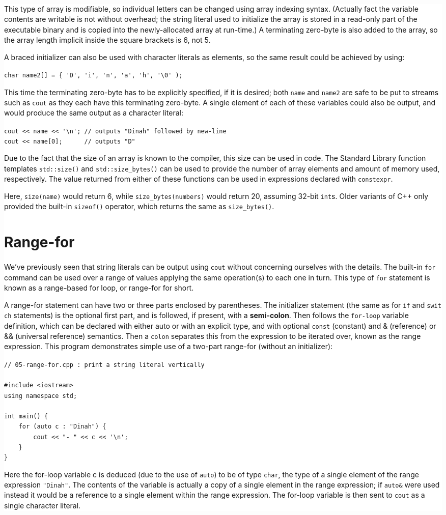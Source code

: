 This type of array is modifiable, so individual letters can be changed using array indexing syntax. (Actually fact the variable contents are writable is not without overhead; the string literal used to initialize the array is stored in a read-only part of the executable binary and is copied into the newly-allocated array at run-time.) A terminating zero-byte is also added to the array, so the array length implicit inside the square brackets is 6, not 5.

A braced initializer can also be used with character literals as elements, so the same result could be achieved by using:
```
char name2[] = { 'D', 'i', 'n', 'a', 'h', '\0' );
```
This time the terminating zero-byte has to be explicitly specified, if it is desired; both `name` and `name2` are safe to be put to streams such as `cout` as they each have this terminating zero-byte. A single element of each of these variables could also be output, and would produce the same output as a character literal:
```
cout << name << '\n'; // outputs "Dinah" followed by new-line
cout << name[0];      // outputs "D"
```
Due to the fact that the size of an array is known to the compiler, this size can be used in code. The Standard Library function templates `std::size()` and `std::size_bytes()` can be used to provide the number of array elements and amount of memory used, respectively. The value returned from either of these functions can be used in expressions declared with `constexpr`.

Here, `size(name)` would return 6, while `size_bytes(numbers)` would return 20, assuming 32-bit `int`s. Older variants of C++ only provided the built-in `sizeof()` operator, which returns the same as `size_bytes()`.

# Range-for

We’ve previously seen that string literals can be output using `cout` without concerning ourselves with the details. The built-in `for` command can be used over a range of values applying the same operation(s) to each one in turn. This type of `for` statement is known as a range-based for loop, or range-for for short.

A range-for statement can have two or three parts enclosed by parentheses. The initializer statement (the same as for `if` and `switch` statements) is the optional first part, and is followed, if present, with a **semi-colon**. Then follows the `for-loop` variable definition, which can be declared with either auto or with an explicit type, and with optional `const` (constant) and & (reference) or && (universal reference) semantics. Then a `colon` separates this from the expression to be iterated over, known as the range expression. This program demonstrates simple use of a two-part range-for (without an initializer):
```
// 05-range-for.cpp : print a string literal vertically

#include <iostream>
using namespace std;

int main() {
    for (auto c : "Dinah") {
        cout << "- " << c << '\n';
    }
}
```
Here the for-loop variable c is deduced (due to the use of `auto`) to be of type `char`, the type of a single element of the range expression `"Dinah"`. The contents of the variable is actually a copy of a single element in the range expression; if `auto&` were used instead it would be a reference to a single element within the range expression. The for-loop variable is then sent to `cout` as a single character literal.
